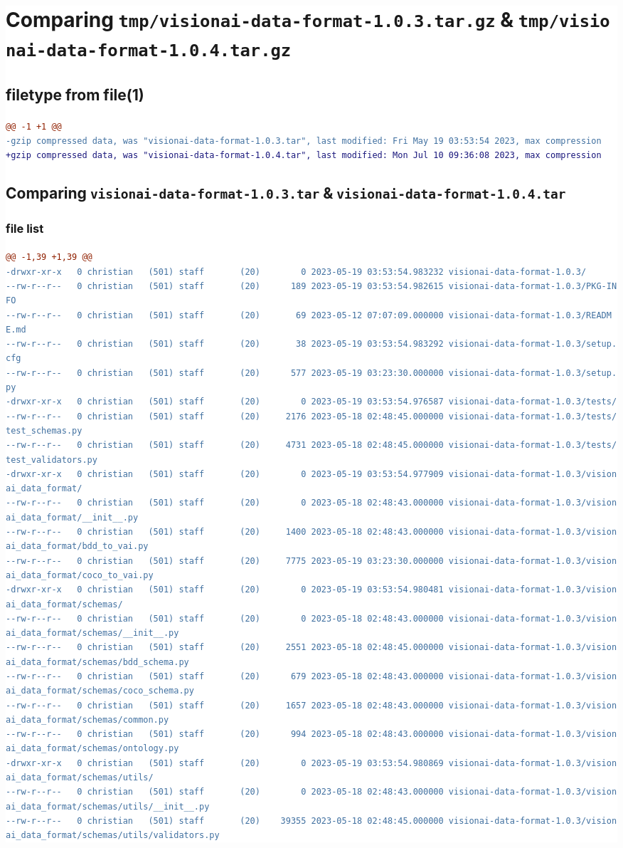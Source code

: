 # Comparing `tmp/visionai-data-format-1.0.3.tar.gz` & `tmp/visionai-data-format-1.0.4.tar.gz`

## filetype from file(1)

```diff
@@ -1 +1 @@
-gzip compressed data, was "visionai-data-format-1.0.3.tar", last modified: Fri May 19 03:53:54 2023, max compression
+gzip compressed data, was "visionai-data-format-1.0.4.tar", last modified: Mon Jul 10 09:36:08 2023, max compression
```

## Comparing `visionai-data-format-1.0.3.tar` & `visionai-data-format-1.0.4.tar`

### file list

```diff
@@ -1,39 +1,39 @@
-drwxr-xr-x   0 christian   (501) staff       (20)        0 2023-05-19 03:53:54.983232 visionai-data-format-1.0.3/
--rw-r--r--   0 christian   (501) staff       (20)      189 2023-05-19 03:53:54.982615 visionai-data-format-1.0.3/PKG-INFO
--rw-r--r--   0 christian   (501) staff       (20)       69 2023-05-12 07:07:09.000000 visionai-data-format-1.0.3/README.md
--rw-r--r--   0 christian   (501) staff       (20)       38 2023-05-19 03:53:54.983292 visionai-data-format-1.0.3/setup.cfg
--rw-r--r--   0 christian   (501) staff       (20)      577 2023-05-19 03:23:30.000000 visionai-data-format-1.0.3/setup.py
-drwxr-xr-x   0 christian   (501) staff       (20)        0 2023-05-19 03:53:54.976587 visionai-data-format-1.0.3/tests/
--rw-r--r--   0 christian   (501) staff       (20)     2176 2023-05-18 02:48:45.000000 visionai-data-format-1.0.3/tests/test_schemas.py
--rw-r--r--   0 christian   (501) staff       (20)     4731 2023-05-18 02:48:45.000000 visionai-data-format-1.0.3/tests/test_validators.py
-drwxr-xr-x   0 christian   (501) staff       (20)        0 2023-05-19 03:53:54.977909 visionai-data-format-1.0.3/visionai_data_format/
--rw-r--r--   0 christian   (501) staff       (20)        0 2023-05-18 02:48:43.000000 visionai-data-format-1.0.3/visionai_data_format/__init__.py
--rw-r--r--   0 christian   (501) staff       (20)     1400 2023-05-18 02:48:43.000000 visionai-data-format-1.0.3/visionai_data_format/bdd_to_vai.py
--rw-r--r--   0 christian   (501) staff       (20)     7775 2023-05-19 03:23:30.000000 visionai-data-format-1.0.3/visionai_data_format/coco_to_vai.py
-drwxr-xr-x   0 christian   (501) staff       (20)        0 2023-05-19 03:53:54.980481 visionai-data-format-1.0.3/visionai_data_format/schemas/
--rw-r--r--   0 christian   (501) staff       (20)        0 2023-05-18 02:48:43.000000 visionai-data-format-1.0.3/visionai_data_format/schemas/__init__.py
--rw-r--r--   0 christian   (501) staff       (20)     2551 2023-05-18 02:48:45.000000 visionai-data-format-1.0.3/visionai_data_format/schemas/bdd_schema.py
--rw-r--r--   0 christian   (501) staff       (20)      679 2023-05-18 02:48:43.000000 visionai-data-format-1.0.3/visionai_data_format/schemas/coco_schema.py
--rw-r--r--   0 christian   (501) staff       (20)     1657 2023-05-18 02:48:43.000000 visionai-data-format-1.0.3/visionai_data_format/schemas/common.py
--rw-r--r--   0 christian   (501) staff       (20)      994 2023-05-18 02:48:43.000000 visionai-data-format-1.0.3/visionai_data_format/schemas/ontology.py
-drwxr-xr-x   0 christian   (501) staff       (20)        0 2023-05-19 03:53:54.980869 visionai-data-format-1.0.3/visionai_data_format/schemas/utils/
--rw-r--r--   0 christian   (501) staff       (20)        0 2023-05-18 02:48:43.000000 visionai-data-format-1.0.3/visionai_data_format/schemas/utils/__init__.py
--rw-r--r--   0 christian   (501) staff       (20)    39355 2023-05-18 02:48:45.000000 visionai-data-format-1.0.3/visionai_data_format/schemas/utils/validators.py
```